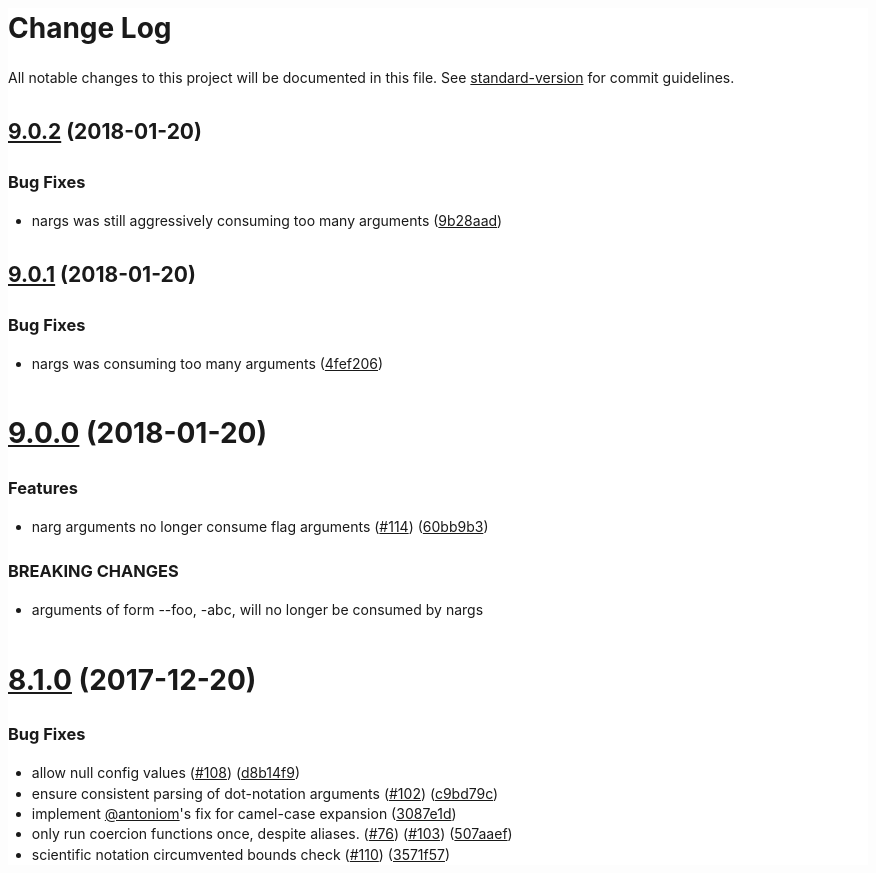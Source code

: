 # Change Log

All notable changes to this project will be documented in this file.
See [standard-version](https://github.com/conventional-changelog/standard-version) for commit guidelines.

<a name="9.0.2"></a>

## [9.0.2](https://github.com/yargs/yargs-parser/compare/v9.0.1...v9.0.2) (2018-01-20)

### Bug Fixes

* nargs was still aggressively consuming too many
  arguments ([9b28aad](https://github.com/yargs/yargs-parser/commit/9b28aad))

<a name="9.0.1"></a>

## [9.0.1](https://github.com/yargs/yargs-parser/compare/v9.0.0...v9.0.1) (2018-01-20)

### Bug Fixes

* nargs was consuming too many arguments ([4fef206](https://github.com/yargs/yargs-parser/commit/4fef206))

<a name="9.0.0"></a>

# [9.0.0](https://github.com/yargs/yargs-parser/compare/v8.1.0...v9.0.0) (2018-01-20)

### Features

* narg arguments no longer consume flag
  arguments ([#114](https://github.com/yargs/yargs-parser/issues/114)) ([60bb9b3](https://github.com/yargs/yargs-parser/commit/60bb9b3))

### BREAKING CHANGES

* arguments of form --foo, -abc, will no longer be consumed by nargs

<a name="8.1.0"></a>

# [8.1.0](https://github.com/yargs/yargs-parser/compare/v8.0.0...v8.1.0) (2017-12-20)

### Bug Fixes

* allow null config
  values ([#108](https://github.com/yargs/yargs-parser/issues/108)) ([d8b14f9](https://github.com/yargs/yargs-parser/commit/d8b14f9))
* ensure consistent parsing of dot-notation
  arguments ([#102](https://github.com/yargs/yargs-parser/issues/102)) ([c9bd79c](https://github.com/yargs/yargs-parser/commit/c9bd79c))
* implement [@antoniom](https://github.com/antoniom)'s fix for camel-case
  expansion ([3087e1d](https://github.com/yargs/yargs-parser/commit/3087e1d))
* only run coercion functions once, despite
  aliases. ([#76](https://github.com/yargs/yargs-parser/issues/76)) ([#103](https://github.com/yargs/yargs-parser/issues/103)) ([507aaef](https://github.com/yargs/yargs-parser/commit/507aaef))
* scientific notation circumvented bounds
  check ([#110](https://github.com/yargs/yargs-parser/issues/110)) ([3571f57](https://github.com/yargs/yargs-parser/commit/3571f57))